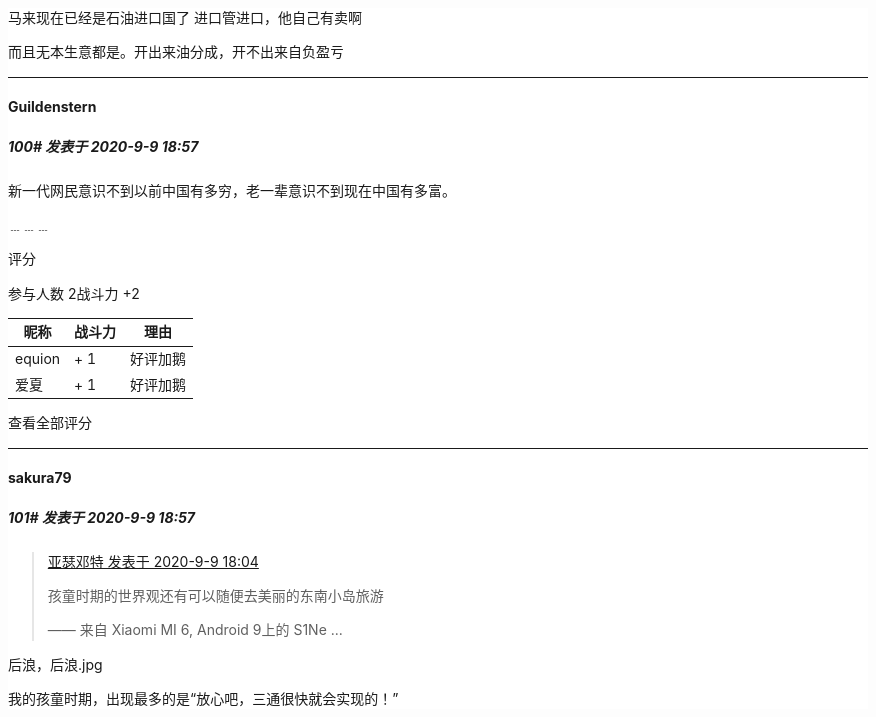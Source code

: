 马来现在已经是石油进口国了</blockquote>
进口管进口，他自己有卖啊

而且无本生意都是。开出来油分成，开不出来自负盈亏







*****

####  Guildenstern  
##### 100#       发表于 2020-9-9 18:57




新一代网民意识不到以前中国有多穷，老一辈意识不到现在中国有多富。



﹍﹍﹍

评分





 参与人数 2战斗力 +2

|昵称|战斗力|理由|
|----|---|---|
| equion| + 1|好评加鹅|
| 爱夏| + 1|好评加鹅|



查看全部评分






*****

####  sakura79  
##### 101#       发表于 2020-9-9 18:57



<blockquote><a href="httphttps://bbs.saraba1st.com/2b/forum.php?mod=redirect&amp;goto=findpost&amp;pid=48688489&amp;ptid=1959038" target="_blank">亚瑟邓特 发表于 2020-9-9 18:04</a>

孩童时期的世界观还有可以随便去美丽的东南小岛旅游


—— 来自 Xiaomi MI 6, Android 9上的 S1Ne ...</blockquote>
后浪，后浪.jpg

我的孩童时期，出现最多的是“放心吧，三通很快就会实现的！”


